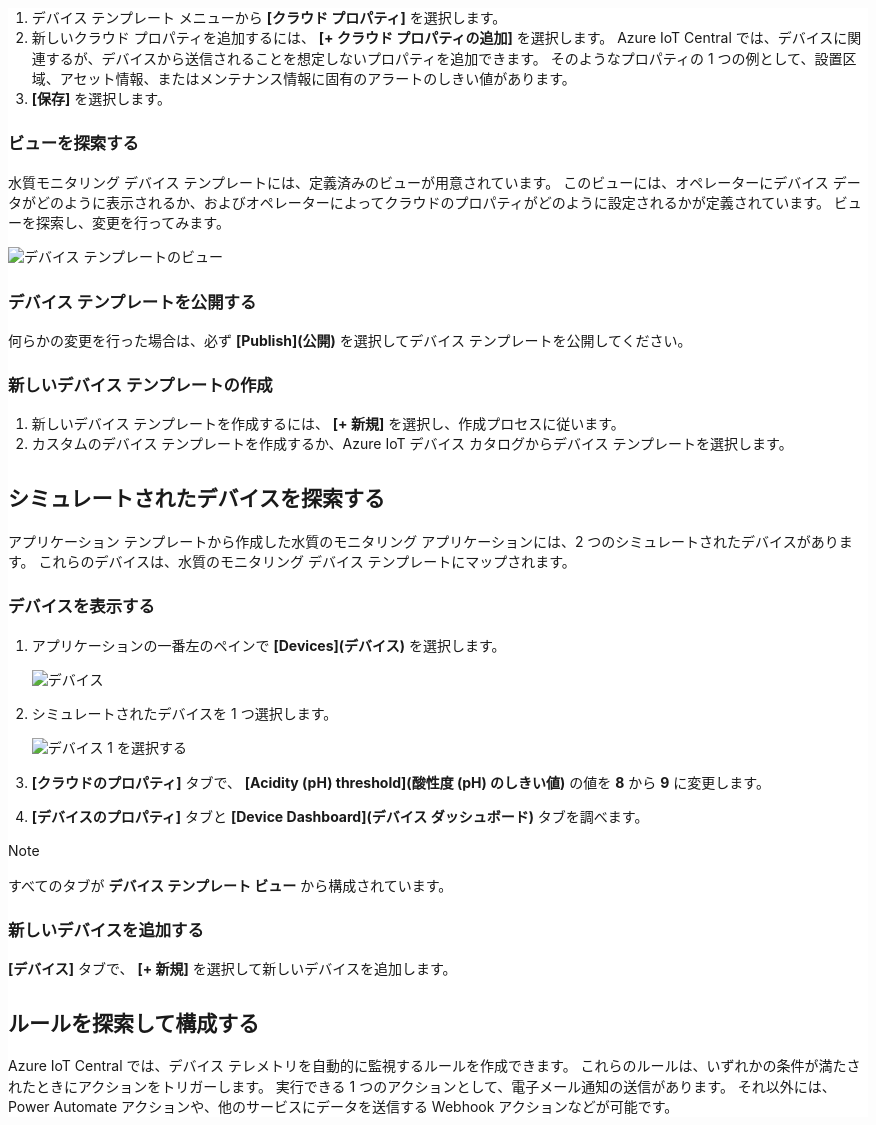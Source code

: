 1. デバイス テンプレート メニューから **[クラウド プロパティ]** を選択します。
1. 新しいクラウド プロパティを追加するには、 **[+ クラウド プロパティの追加]** を選択します。 Azure IoT Central では、デバイスに関連するが、デバイスから送信されることを想定しないプロパティを追加できます。 そのようなプロパティの 1 つの例として、設置区域、アセット情報、またはメンテナンス情報に固有のアラートのしきい値があります。
1. **[保存]** を選択します。

### <a name="explore-views"></a>ビューを探索する

水質モニタリング デバイス テンプレートには、定義済みのビューが用意されています。 このビューには、オペレーターにデバイス データがどのように表示されるか、およびオペレーターによってクラウドのプロパティがどのように設定されるかが定義されています。 ビューを探索し、変更を行ってみます。

  ![デバイス テンプレートのビュー](./media/tutorial-waterqualitymonitoring/waterqualitymonitoring-devicetemplate-views.png)

### <a name="publish-the-device-template"></a>デバイス テンプレートを公開する

何らかの変更を行った場合は、必ず **[Publish]\(公開\)** を選択してデバイス テンプレートを公開してください。

### <a name="create-a-new-device-template"></a>新しいデバイス テンプレートの作成

1. 新しいデバイス テンプレートを作成するには、 **[+ 新規]** を選択し、作成プロセスに従います。
1. カスタムのデバイス テンプレートを作成するか、Azure IoT デバイス カタログからデバイス テンプレートを選択します。

## <a name="explore-simulated-devices"></a>シミュレートされたデバイスを探索する

アプリケーション テンプレートから作成した水質のモニタリング アプリケーションには、2 つのシミュレートされたデバイスがあります。 これらのデバイスは、水質のモニタリング デバイス テンプレートにマップされます。

### <a name="view-the-devices"></a>デバイスを表示する

1. アプリケーションの一番左のペインで **[Devices]\(デバイス\)** を選択します。

   ![デバイス](./media/tutorial-waterqualitymonitoring/waterqualitymonitoring-devices.png)

1. シミュレートされたデバイスを 1 つ選択します。

    ![デバイス 1 を選択する](./media/tutorial-waterqualitymonitoring/waterqualitymonitor-device1.png)

1. **[クラウドのプロパティ]** タブで、 **[Acidity (pH) threshold]\(酸性度 (pH) のしきい値\)** の値を **8** から **9** に変更します。
1. **[デバイスのプロパティ]** タブと **[Device Dashboard]\(デバイス ダッシュボード\)** タブを調べます。

> [!NOTE]
> すべてのタブが **デバイス テンプレート ビュー** から構成されています。

### <a name="add-new-devices"></a>新しいデバイスを追加する

**[デバイス]** タブで、 **[+ 新規]** を選択して新しいデバイスを追加します。

## <a name="explore-and-configure-rules"></a>ルールを探索して構成する

Azure IoT Central では、デバイス テレメトリを自動的に監視するルールを作成できます。 これらのルールは、いずれかの条件が満たされたときにアクションをトリガーします。 実行できる 1 つのアクションとして、電子メール通知の送信があります。 それ以外には、Power Automate アクションや、他のサービスにデータを送信する Webhook アクションなどが可能です。
